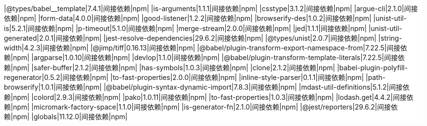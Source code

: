 |@types/babel__template|7.4.1|间接依赖|npm|
|is-arguments|1.1.1|间接依赖|npm|
|csstype|3.1.2|间接依赖|npm|
|argue-cli|2.1.0|间接依赖|npm|
|form-data|4.0.0|间接依赖|npm|
|good-listener|1.2.2|间接依赖|npm|
|browserify-des|1.0.2|间接依赖|npm|
|unist-util-is|5.2.1|间接依赖|npm|
|p-timeout|5.1.0|间接依赖|npm|
|merge-stream|2.0.0|间接依赖|npm|
|jed|1.1.1|间接依赖|npm|
|unist-util-generated|2.0.1|间接依赖|npm|
|jest-resolve-dependencies|29.6.2|间接依赖|npm|
|@types/unist|2.0.7|间接依赖|npm|
|string-width|4.2.3|间接依赖|npm|
|@jimp/tiff|0.16.13|间接依赖|npm|
|@babel/plugin-transform-export-namespace-from|7.22.5|间接依赖|npm|
|argparse|1.0.10|间接依赖|npm|
|devlop|1.1.0|间接依赖|npm|
|@babel/plugin-transform-template-literals|7.22.5|间接依赖|npm|
|safer-buffer|2.1.2|间接依赖|npm|
|has-symbols|1.0.3|间接依赖|npm|
|clone|2.1.2|间接依赖|npm|
|babel-plugin-polyfill-regenerator|0.5.2|间接依赖|npm|
|to-fast-properties|2.0.0|间接依赖|npm|
|inline-style-parser|0.1.1|间接依赖|npm|
|path-browserify|1.0.1|间接依赖|npm|
|@babel/plugin-syntax-dynamic-import|7.8.3|间接依赖|npm|
|mdast-util-definitions|5.1.2|间接依赖|npm|
|colord|2.9.3|间接依赖|npm|
|pako|1.0.11|间接依赖|npm|
|to-fast-properties|1.0.3|间接依赖|npm|
|lodash.get|4.4.2|间接依赖|npm|
|micromark-factory-space|1.1.0|间接依赖|npm|
|is-generator-fn|2.1.0|间接依赖|npm|
|@jest/reporters|29.6.2|间接依赖|npm|
|globals|11.12.0|间接依赖|npm|